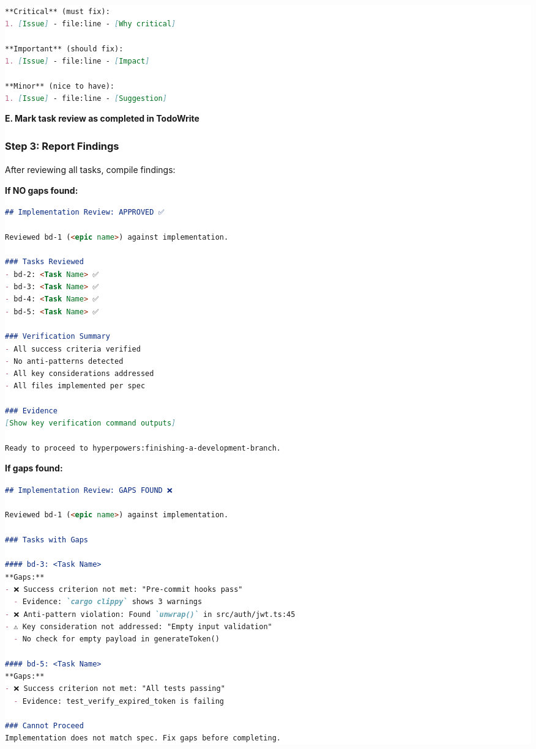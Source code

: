 ```markdown
**Critical** (must fix):
1. [Issue] - file:line - [Why critical]

**Important** (should fix):
1. [Issue] - file:line - [Impact]

**Minor** (nice to have):
1. [Issue] - file:line - [Suggestion]
```

**E. Mark task review as completed in TodoWrite**

### Step 3: Report Findings

After reviewing all tasks, compile findings:

**If NO gaps found:**

```markdown
## Implementation Review: APPROVED ✅

Reviewed bd-1 (<epic name>) against implementation.

### Tasks Reviewed
- bd-2: <Task Name> ✅
- bd-3: <Task Name> ✅
- bd-4: <Task Name> ✅
- bd-5: <Task Name> ✅

### Verification Summary
- All success criteria verified
- No anti-patterns detected
- All key considerations addressed
- All files implemented per spec

### Evidence
[Show key verification command outputs]

Ready to proceed to hyperpowers:finishing-a-development-branch.
```

**If gaps found:**

```markdown
## Implementation Review: GAPS FOUND ❌

Reviewed bd-1 (<epic name>) against implementation.

### Tasks with Gaps

#### bd-3: <Task Name>
**Gaps:**
- ❌ Success criterion not met: "Pre-commit hooks pass"
  - Evidence: `cargo clippy` shows 3 warnings
- ❌ Anti-pattern violation: Found `unwrap()` in src/auth/jwt.ts:45
- ⚠️ Key consideration not addressed: "Empty input validation"
  - No check for empty payload in generateToken()

#### bd-5: <Task Name>
**Gaps:**
- ❌ Success criterion not met: "All tests passing"
  - Evidence: test_verify_expired_token is failing

### Cannot Proceed
Implementation does not match spec. Fix gaps before completing.
```
